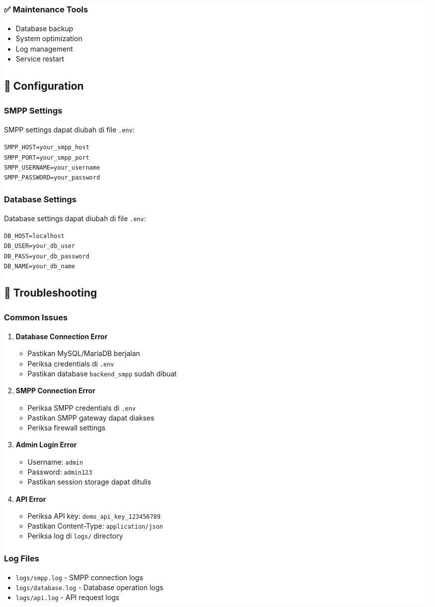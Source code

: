 ### ✅ Maintenance Tools
- Database backup
- System optimization
- Log management
- Service restart

## 🔧 Configuration

### SMPP Settings
SMPP settings dapat diubah di file `.env`:
```env
SMPP_HOST=your_smpp_host
SMPP_PORT=your_smpp_port
SMPP_USERNAME=your_username
SMPP_PASSWORD=your_password
```

### Database Settings
Database settings dapat diubah di file `.env`:
```env
DB_HOST=localhost
DB_USER=your_db_user
DB_PASS=your_db_password
DB_NAME=your_db_name
```

## 🐛 Troubleshooting

### Common Issues

1. **Database Connection Error**
   - Pastikan MySQL/MariaDB berjalan
   - Periksa credentials di `.env`
   - Pastikan database `backend_smpp` sudah dibuat

2. **SMPP Connection Error**
   - Periksa SMPP credentials di `.env`
   - Pastikan SMPP gateway dapat diakses
   - Periksa firewall settings

3. **Admin Login Error**
   - Username: `admin`
   - Password: `admin123`
   - Pastikan session storage dapat ditulis

4. **API Error**
   - Periksa API key: `demo_api_key_123456789`
   - Pastikan Content-Type: `application/json`
   - Periksa log di `logs/` directory

### Log Files
- `logs/smpp.log` - SMPP connection logs
- `logs/database.log` - Database operation logs
- `logs/api.log` - API request logs
